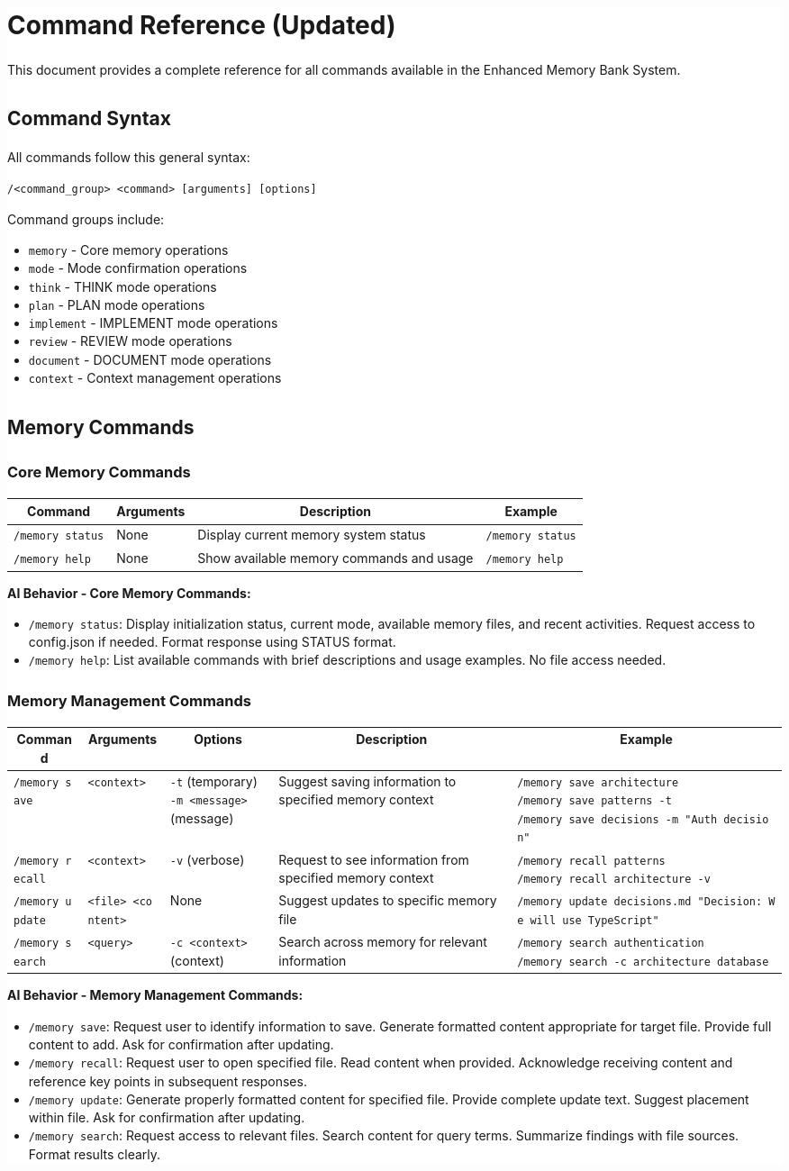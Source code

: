 # Command Reference (Updated)

This document provides a complete reference for all commands available in the Enhanced Memory Bank System.

## Command Syntax

All commands follow this general syntax:

```
/<command_group> <command> [arguments] [options]
```

Command groups include:
- `memory` - Core memory operations
- `mode` - Mode confirmation operations
- `think` - THINK mode operations
- `plan` - PLAN mode operations
- `implement` - IMPLEMENT mode operations
- `review` - REVIEW mode operations
- `document` - DOCUMENT mode operations
- `context` - Context management operations

## Memory Commands

### Core Memory Commands

| Command | Arguments | Description | Example |
|---------|-----------|-------------|---------|
| `/memory status` | None | Display current memory system status | `/memory status` |
| `/memory help` | None | Show available memory commands and usage | `/memory help` |

**AI Behavior - Core Memory Commands:**
- `/memory status`: Display initialization status, current mode, available memory files, and recent activities. Request access to config.json if needed. Format response using STATUS format. 
- `/memory help`: List available commands with brief descriptions and usage examples. No file access needed.

### Memory Management Commands

| Command | Arguments | Options | Description | Example |
|---------|-----------|---------|-------------|---------|
| `/memory save` | `<context>` | `-t` (temporary)<br>`-m <message>` (message) | Suggest saving information to specified memory context | `/memory save architecture`<br>`/memory save patterns -t`<br>`/memory save decisions -m "Auth decision"` |
| `/memory recall` | `<context>` | `-v` (verbose) | Request to see information from specified memory context | `/memory recall patterns`<br>`/memory recall architecture -v` |
| `/memory update` | `<file> <content>` | None | Suggest updates to specific memory file | `/memory update decisions.md "Decision: We will use TypeScript"` |
| `/memory search` | `<query>` | `-c <context>` (context) | Search across memory for relevant information | `/memory search authentication`<br>`/memory search -c architecture database` |

**AI Behavior - Memory Management Commands:**
- `/memory save`: Request user to identify information to save. Generate formatted content appropriate for target file. Provide full content to add. Ask for confirmation after updating.
- `/memory recall`: Request user to open specified file. Read content when provided. Acknowledge receiving content and reference key points in subsequent responses.
- `/memory update`: Generate properly formatted content for specified file. Provide complete update text. Suggest placement within file. Ask for confirmation after updating.
- `/memory search`: Request access to relevant files. Search content for query terms. Summarize findings with file sources. Format results clearly.
